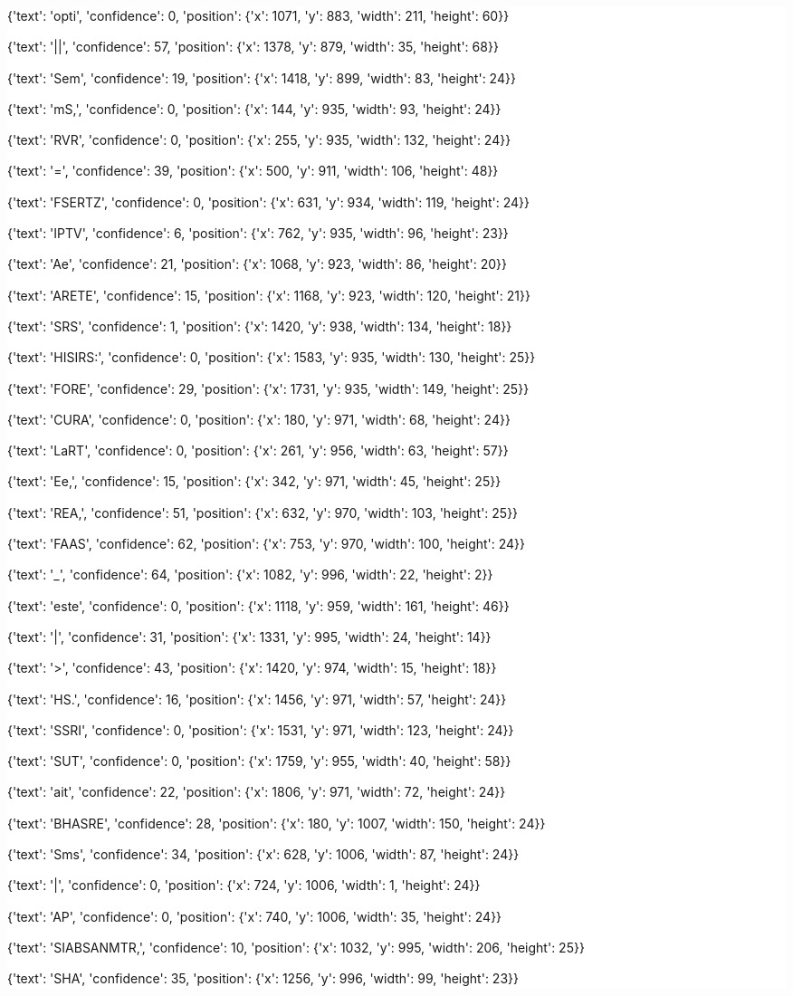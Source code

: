 {'text': 'opti', 'confidence': 0, 'position': {'x': 1071, 'y': 883, 'width': 211, 'height': 60}}

{'text': '||', 'confidence': 57, 'position': {'x': 1378, 'y': 879, 'width': 35, 'height': 68}}

{'text': 'Sem', 'confidence': 19, 'position': {'x': 1418, 'y': 899, 'width': 83, 'height': 24}}

{'text': 'mS,', 'confidence': 0, 'position': {'x': 144, 'y': 935, 'width': 93, 'height': 24}}

{'text': 'RVR', 'confidence': 0, 'position': {'x': 255, 'y': 935, 'width': 132, 'height': 24}}

{'text': '=', 'confidence': 39, 'position': {'x': 500, 'y': 911, 'width': 106, 'height': 48}}

{'text': 'FSERTZ', 'confidence': 0, 'position': {'x': 631, 'y': 934, 'width': 119, 'height': 24}}

{'text': 'IPTV', 'confidence': 6, 'position': {'x': 762, 'y': 935, 'width': 96, 'height': 23}}

{'text': 'Ae', 'confidence': 21, 'position': {'x': 1068, 'y': 923, 'width': 86, 'height': 20}}

{'text': 'ARETE', 'confidence': 15, 'position': {'x': 1168, 'y': 923, 'width': 120, 'height': 21}}

{'text': 'SRS', 'confidence': 1, 'position': {'x': 1420, 'y': 938, 'width': 134, 'height': 18}}

{'text': 'HISIRS:', 'confidence': 0, 'position': {'x': 1583, 'y': 935, 'width': 130, 'height': 25}}

{'text': 'FORE', 'confidence': 29, 'position': {'x': 1731, 'y': 935, 'width': 149, 'height': 25}}

{'text': 'CURA', 'confidence': 0, 'position': {'x': 180, 'y': 971, 'width': 68, 'height': 24}}

{'text': 'LaRT', 'confidence': 0, 'position': {'x': 261, 'y': 956, 'width': 63, 'height': 57}}

{'text': 'Ee,', 'confidence': 15, 'position': {'x': 342, 'y': 971, 'width': 45, 'height': 25}}

{'text': 'REA,', 'confidence': 51, 'position': {'x': 632, 'y': 970, 'width': 103, 'height': 25}}

{'text': 'FAAS', 'confidence': 62, 'position': {'x': 753, 'y': 970, 'width': 100, 'height': 24}}

{'text': '_', 'confidence': 64, 'position': {'x': 1082, 'y': 996, 'width': 22, 'height': 2}}

{'text': 'este', 'confidence': 0, 'position': {'x': 1118, 'y': 959, 'width': 161, 'height': 46}}

{'text': '|', 'confidence': 31, 'position': {'x': 1331, 'y': 995, 'width': 24, 'height': 14}}

{'text': '>', 'confidence': 43, 'position': {'x': 1420, 'y': 974, 'width': 15, 'height': 18}}

{'text': 'HS.', 'confidence': 16, 'position': {'x': 1456, 'y': 971, 'width': 57, 'height': 24}}

{'text': 'SSRI', 'confidence': 0, 'position': {'x': 1531, 'y': 971, 'width': 123, 'height': 24}}

{'text': 'SUT', 'confidence': 0, 'position': {'x': 1759, 'y': 955, 'width': 40, 'height': 58}}

{'text': 'ait', 'confidence': 22, 'position': {'x': 1806, 'y': 971, 'width': 72, 'height': 24}}

{'text': 'BHASRE', 'confidence': 28, 'position': {'x': 180, 'y': 1007, 'width': 150, 'height': 24}}

{'text': 'Sms', 'confidence': 34, 'position': {'x': 628, 'y': 1006, 'width': 87, 'height': 24}}

{'text': '|', 'confidence': 0, 'position': {'x': 724, 'y': 1006, 'width': 1, 'height': 24}}

{'text': 'AP', 'confidence': 0, 'position': {'x': 740, 'y': 1006, 'width': 35, 'height': 24}}

{'text': 'SIABSANMTR,', 'confidence': 10, 'position': {'x': 1032, 'y': 995, 'width': 206, 'height': 25}}

{'text': 'SHA', 'confidence': 35, 'position': {'x': 1256, 'y': 996, 'width': 99, 'height': 23}}
